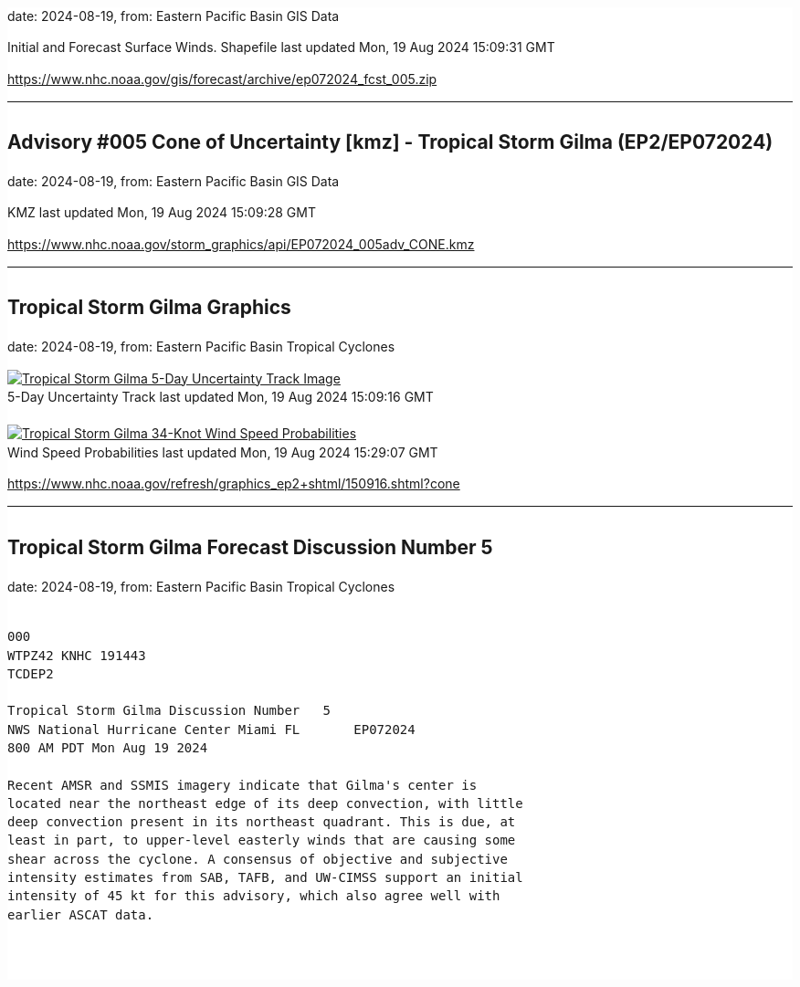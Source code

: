 date: 2024-08-19, from: Eastern Pacific Basin GIS Data

Initial and Forecast Surface Winds. Shapefile last updated Mon, 19 Aug 2024 15:09:31 GMT 

<https://www.nhc.noaa.gov/gis/forecast/archive/ep072024_fcst_005.zip>

---

## Advisory #005 Cone of Uncertainty [kmz] - Tropical Storm Gilma (EP2/EP072024)

date: 2024-08-19, from: Eastern Pacific Basin GIS Data

KMZ last updated Mon, 19 Aug 2024 15:09:28 GMT 

<https://www.nhc.noaa.gov/storm_graphics/api/EP072024_005adv_CONE.kmz>

---

## Tropical Storm Gilma Graphics

date: 2024-08-19, from: Eastern Pacific Basin Tropical Cyclones


<a href="https://www.nhc.noaa.gov/refresh/graphics_ep2+shtml/150916.shtml?cone">
<img src="https://www.nhc.noaa.gov/storm_graphics/EP07/EP072024_5day_cone_with_line_and_wind_sm2.png"
alt="Tropical Storm Gilma 5-Day Uncertainty Track Image"
width="500" height="400" /></a><br/>
5-Day Uncertainty Track last updated Mon, 19 Aug 2024 15:09:16 GMT
<br /><br /><a href="https://www.nhc.noaa.gov/refresh/graphics_ep2+shtml/150916.shtml?tswind120">
<img src="https://www.nhc.noaa.gov/storm_graphics/EP07/EP072024_wind_probs_34_F120_sm2.png"
alt="Tropical Storm Gilma 34-Knot Wind Speed Probabilities"
width="500" height="400" /> </a><br/>
Wind Speed Probabilities last updated Mon, 19 Aug 2024 15:29:07 GMT
 

<https://www.nhc.noaa.gov/refresh/graphics_ep2+shtml/150916.shtml?cone>

---

## Tropical Storm Gilma Forecast Discussion Number 5

date: 2024-08-19, from: Eastern Pacific Basin Tropical Cyclones

<pre>

000
WTPZ42 KNHC 191443
TCDEP2
 
Tropical Storm Gilma Discussion Number   5
NWS National Hurricane Center Miami FL       EP072024
800 AM PDT Mon Aug 19 2024

Recent AMSR and SSMIS imagery indicate that Gilma's center is 
located near the northeast edge of its deep convection, with little 
deep convection present in its northeast quadrant. This is due, at 
least in part, to upper-level easterly winds that are causing some 
shear across the cyclone. A consensus of objective and subjective 
intensity estimates from SAB, TAFB, and UW-CIMSS support an initial 
intensity of 45 kt for this advisory, which also agree well with 
earlier ASCAT data.

